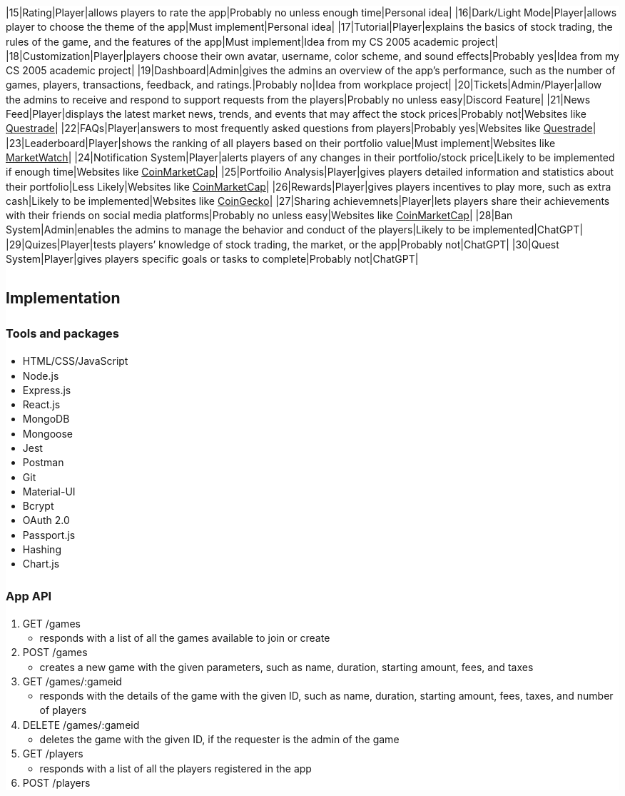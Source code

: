 |15|Rating|Player|allows players to rate the app|Probably no unless enough time|Personal idea|
|16|Dark/Light Mode|Player|allows player to choose the theme of the app|Must implement|Personal idea|
|17|Tutorial|Player|explains the basics of stock trading, the rules of the game, and the features of the app|Must implement|Idea from my CS 2005 academic project|
|18|Customization|Player|players choose their own avatar, username, color scheme, and sound effects|Probably yes|Idea from my CS 2005 academic project|
|19|Dashboard|Admin|gives the admins an overview of the app’s performance, such as the number of games, players, transactions, feedback, and ratings.|Probably no|Idea from workplace project|
|20|Tickets|Admin/Player|allow the admins to receive and respond to support requests from the players|Probably no unless easy|Discord Feature|
|21|News Feed|Player|displays the latest market news, trends, and events that may affect the stock prices|Probably not|Websites like [Questrade](https://www.questrade.com/)|
|22|FAQs|Player|answers to most frequently asked questions from players|Probably yes|Websites like [Questrade](https://www.questrade.com/)|
|23|Leaderboard|Player|shows the ranking of all players based on their portfolio value|Must implement|Websites like [MarketWatch](https://www.marketwatch.com/)|
|24|Notification System|Player|alerts players of any changes in their portfolio/stock price|Likely to be implemented if enough time|Websites like [CoinMarketCap](https://www.coinmarketcap.com/)|
|25|Portfoilio Analysis|Player|gives players detailed information and statistics about their portfolio|Less Likely|Websites like [CoinMarketCap](https://www.coinmarketcap.com/)|
|26|Rewards|Player|gives players incentives to play more, such as extra cash|Likely to be implemented|Websites like [CoinGecko](https://www.coingecko.com/)|
|27|Sharing achievemnets|Player|lets players share their achievements with their friends on social media platforms|Probably no unless easy|Websites like [CoinMarketCap](https://www.coinmarketcap.com/)|
|28|Ban System|Admin|enables the admins to manage the behavior and conduct of the players|Likely to be implemented|ChatGPT|
|29|Quizes|Player|tests players’ knowledge of stock trading, the market, or the app|Probably not|ChatGPT|
|30|Quest System|Player|gives players specific goals or tasks to complete|Probably not|ChatGPT|

## Implementation

### Tools and packages

* HTML/CSS/JavaScript
* Node.js
* Express.js
* React.js
* MongoDB
* Mongoose
* Jest
* Postman
* Git
* Material-UI
* Bcrypt
* OAuth 2.0
* Passport.js
* Hashing
* Chart.js

### App API

1. GET /games
   - responds with a list of all the games available to join or create
2. POST /games
   - creates a new game with the given parameters, such as name, duration, starting amount, fees, and taxes
3. GET /games/:gameid
   - responds with the details of the game with the given ID, such as name, duration, starting amount, fees, taxes, and number of players
4. DELETE /games/:gameid
   - deletes the game with the given ID, if the requester is the admin of the game
5. GET /players
   - responds with a list of all the players registered in the app
6. POST /players